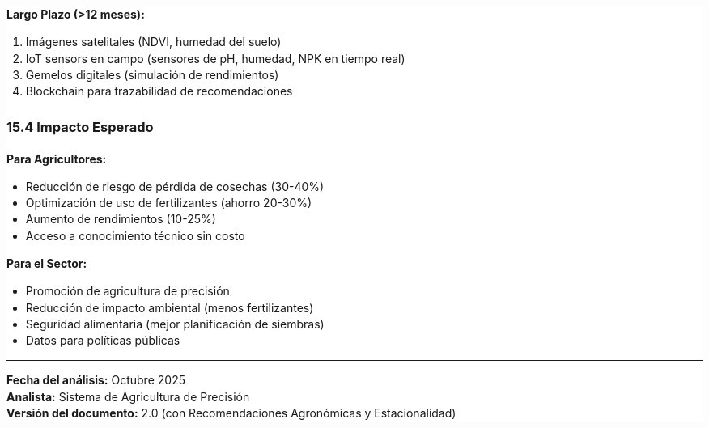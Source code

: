 **Largo Plazo (>12 meses):**
1. Imágenes satelitales (NDVI, humedad del suelo)
2. IoT sensors en campo (sensores de pH, humedad, NPK en tiempo real)
3. Gemelos digitales (simulación de rendimientos)
4. Blockchain para trazabilidad de recomendaciones

### 15.4 Impacto Esperado

**Para Agricultores:**
- Reducción de riesgo de pérdida de cosechas (30-40%)
- Optimización de uso de fertilizantes (ahorro 20-30%)
- Aumento de rendimientos (10-25%)
- Acceso a conocimiento técnico sin costo

**Para el Sector:**
- Promoción de agricultura de precisión
- Reducción de impacto ambiental (menos fertilizantes)
- Seguridad alimentaria (mejor planificación de siembras)
- Datos para políticas públicas

---

**Fecha del análisis:** Octubre 2025  
**Analista:** Sistema de Agricultura de Precisión  
**Versión del documento:** 2.0 (con Recomendaciones Agronómicas y Estacionalidad)

